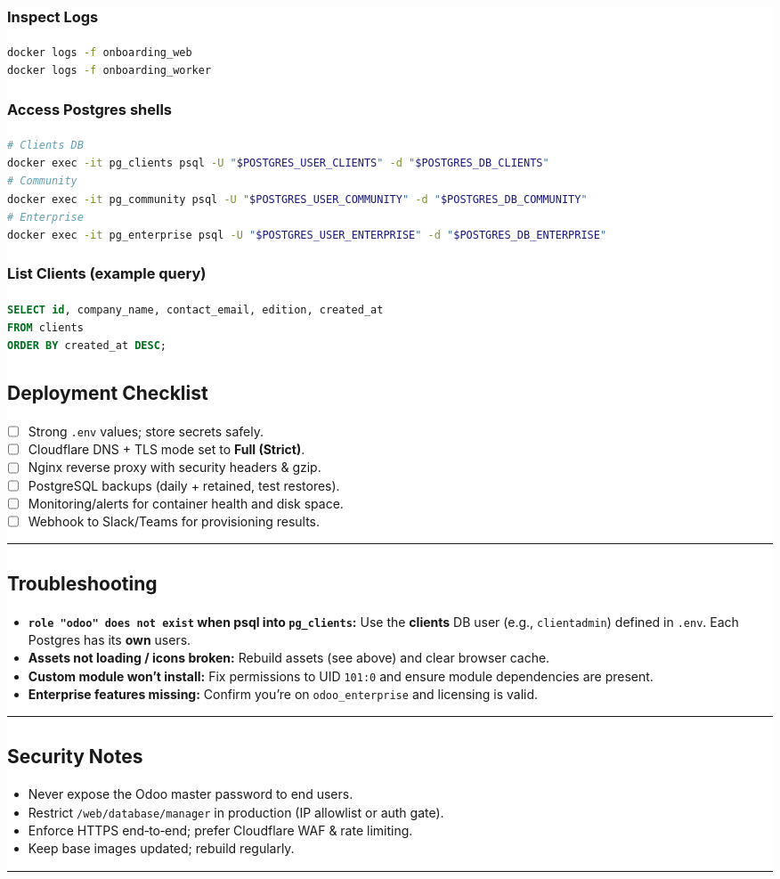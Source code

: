 ### Inspect Logs

```bash
docker logs -f onboarding_web
docker logs -f onboarding_worker
```

### Access Postgres shells

```bash
# Clients DB
docker exec -it pg_clients psql -U "$POSTGRES_USER_CLIENTS" -d "$POSTGRES_DB_CLIENTS"
# Community
docker exec -it pg_community psql -U "$POSTGRES_USER_COMMUNITY" -d "$POSTGRES_DB_COMMUNITY"
# Enterprise
docker exec -it pg_enterprise psql -U "$POSTGRES_USER_ENTERPRISE" -d "$POSTGRES_DB_ENTERPRISE"
```

### List Clients (example query)

```sql
SELECT id, company_name, contact_email, edition, created_at
FROM clients
ORDER BY created_at DESC;
```

## Deployment Checklist

* [ ] Strong `.env` values; store secrets safely.
* [ ] Cloudflare DNS + TLS mode set to **Full (Strict)**.
* [ ] Nginx reverse proxy with security headers & gzip.
* [ ] PostgreSQL backups (daily + retained, test restores).
* [ ] Monitoring/alerts for container health and disk space.
* [ ] Webhook to Slack/Teams for provisioning results.

---

## Troubleshooting

* **`role "odoo" does not exist` when psql into `pg_clients`:**
  Use the **clients** DB user (e.g., `clientadmin`) defined in `.env`. Each Postgres has its **own** users.
* **Assets not loading / icons broken:** Rebuild assets (see above) and clear browser cache.
* **Custom module won’t install:** Fix permissions to UID `101:0` and ensure module dependencies are present.
* **Enterprise features missing:** Confirm you’re on `odoo_enterprise` and licensing is valid.

---

## Security Notes

* Never expose the Odoo master password to end users.
* Restrict `/web/database/manager` in production (IP allowlist or auth gate).
* Enforce HTTPS end‑to‑end; prefer Cloudflare WAF & rate limiting.
* Keep base images updated; rebuild regularly.

---
